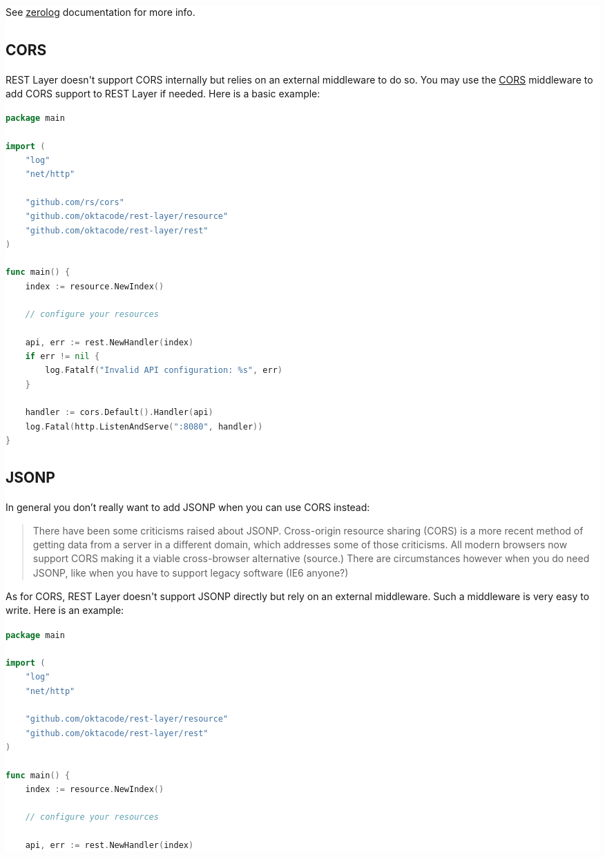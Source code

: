 See [zerolog](https://github.com/rs/zerolog) documentation for more info.

## CORS

REST Layer doesn't support CORS internally but relies on an external middleware to do so. You may use the [CORS](http://github.com/rs/cors) middleware to add CORS support to REST Layer if needed. Here is a basic example:

```go
package main

import (
	"log"
	"net/http"

	"github.com/rs/cors"
	"github.com/oktacode/rest-layer/resource"
	"github.com/oktacode/rest-layer/rest"
)

func main() {
	index := resource.NewIndex()

	// configure your resources

	api, err := rest.NewHandler(index)
	if err != nil {
		log.Fatalf("Invalid API configuration: %s", err)
	}

	handler := cors.Default().Handler(api)
	log.Fatal(http.ListenAndServe(":8080", handler))
}
```

## JSONP

In general you don’t really want to add JSONP when you can use CORS instead:

> There have been some criticisms raised about JSONP. Cross-origin resource sharing (CORS) is a more recent method of getting data from a server in a different domain, which addresses some of those criticisms. All modern browsers now support CORS making it a viable cross-browser alternative (source.)
> There are circumstances however when you do need JSONP, like when you have to support legacy software (IE6 anyone?)

As for CORS, REST Layer doesn't support JSONP directly but rely on an external middleware. Such a middleware is very easy to write. Here is an example:

```go
package main

import (
	"log"
	"net/http"

	"github.com/oktacode/rest-layer/resource"
	"github.com/oktacode/rest-layer/rest"
)

func main() {
	index := resource.NewIndex()

	// configure your resources

	api, err := rest.NewHandler(index)
```